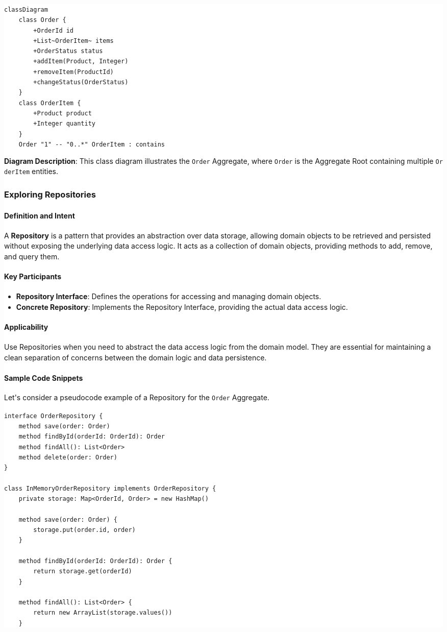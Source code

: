 ```mermaid
classDiagram
    class Order {
        +OrderId id
        +List~OrderItem~ items
        +OrderStatus status
        +addItem(Product, Integer)
        +removeItem(ProductId)
        +changeStatus(OrderStatus)
    }
    class OrderItem {
        +Product product
        +Integer quantity
    }
    Order "1" -- "0..*" OrderItem : contains
```

**Diagram Description**: This class diagram illustrates the `Order` Aggregate, where `Order` is the Aggregate Root containing multiple `OrderItem` entities.

### Exploring Repositories

#### Definition and Intent

A **Repository** is a pattern that provides an abstraction over data storage, allowing domain objects to be retrieved and persisted without exposing the underlying data access logic. It acts as a collection of domain objects, providing methods to add, remove, and query them.

#### Key Participants

- **Repository Interface**: Defines the operations for accessing and managing domain objects.
- **Concrete Repository**: Implements the Repository Interface, providing the actual data access logic.

#### Applicability

Use Repositories when you need to abstract the data access logic from the domain model. They are essential for maintaining a clean separation of concerns between the domain logic and data persistence.

#### Sample Code Snippets

Let's consider a pseudocode example of a Repository for the `Order` Aggregate.

```pseudocode
interface OrderRepository {
    method save(order: Order)
    method findById(orderId: OrderId): Order
    method findAll(): List<Order>
    method delete(order: Order)
}

class InMemoryOrderRepository implements OrderRepository {
    private storage: Map<OrderId, Order> = new HashMap()

    method save(order: Order) {
        storage.put(order.id, order)
    }

    method findById(orderId: OrderId): Order {
        return storage.get(orderId)
    }

    method findAll(): List<Order> {
        return new ArrayList(storage.values())
    }

```